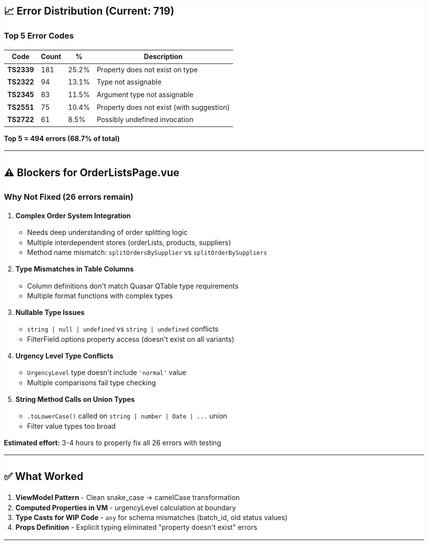
## 📈 Error Distribution (Current: 719)

### **Top 5 Error Codes**
| Code | Count | % | Description |
|------|-------|---|-------------|
| **TS2339** | 181 | 25.2% | Property does not exist on type |
| **TS2322** | 94 | 13.1% | Type not assignable |
| **TS2345** | 83 | 11.5% | Argument type not assignable |
| **TS2551** | 75 | 10.4% | Property does not exist (with suggestion) |
| **TS2722** | 61 | 8.5% | Possibly undefined invocation |

**Top 5 = 494 errors (68.7% of total)**

---

## ⚠️ Blockers for OrderListsPage.vue

### **Why Not Fixed (26 errors remain)**

1. **Complex Order System Integration**
   - Needs deep understanding of order splitting logic
   - Multiple interdependent stores (orderLists, products, suppliers)
   - Method name mismatch: `splitOrdersBySupplier` vs `splitOrderBySuppliers`

2. **Type Mismatches in Table Columns**
   - Column definitions don't match Quasar QTable type requirements
   - Multiple format functions with complex types

3. **Nullable Type Issues**
   - `string | null | undefined` vs `string | undefined` conflicts
   - FilterField.options property access (doesn't exist on all variants)

4. **Urgency Level Type Conflicts**
   - `UrgencyLevel` type doesn't include `'normal'` value
   - Multiple comparisons fail type checking

5. **String Method Calls on Union Types**
   - `.toLowerCase()` called on `string | number | Date | ...` union
   - Filter value types too broad

**Estimated effort:** 3-4 hours to properly fix all 26 errors with testing

---

## ✅ What Worked

1. **ViewModel Pattern** - Clean snake_case → camelCase transformation
2. **Computed Properties in VM** - urgencyLevel calculation at boundary
3. **Type Casts for WIP Code** - `any` for schema mismatches (batch_id, old status values)
4. **Props Definition** - Explicit typing eliminated "property doesn't exist" errors

---